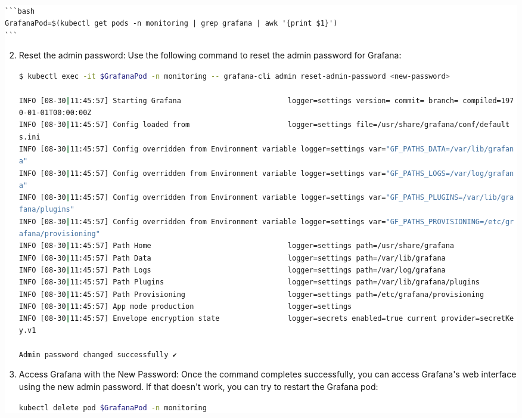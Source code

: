     ```bash
    GrafanaPod=$(kubectl get pods -n monitoring | grep grafana | awk '{print $1}')
    ```

2. Reset the admin password: Use the following command to reset the admin password for Grafana:

    ```bash
    $ kubectl exec -it $GrafanaPod -n monitoring -- grafana-cli admin reset-admin-password <new-password>

    INFO [08-30|11:45:57] Starting Grafana                         logger=settings version= commit= branch= compiled=1970-01-01T00:00:00Z
    INFO [08-30|11:45:57] Config loaded from                       logger=settings file=/usr/share/grafana/conf/defaults.ini
    INFO [08-30|11:45:57] Config overridden from Environment variable logger=settings var="GF_PATHS_DATA=/var/lib/grafana"
    INFO [08-30|11:45:57] Config overridden from Environment variable logger=settings var="GF_PATHS_LOGS=/var/log/grafana"
    INFO [08-30|11:45:57] Config overridden from Environment variable logger=settings var="GF_PATHS_PLUGINS=/var/lib/grafana/plugins"
    INFO [08-30|11:45:57] Config overridden from Environment variable logger=settings var="GF_PATHS_PROVISIONING=/etc/grafana/provisioning"
    INFO [08-30|11:45:57] Path Home                                logger=settings path=/usr/share/grafana
    INFO [08-30|11:45:57] Path Data                                logger=settings path=/var/lib/grafana
    INFO [08-30|11:45:57] Path Logs                                logger=settings path=/var/log/grafana
    INFO [08-30|11:45:57] Path Plugins                             logger=settings path=/var/lib/grafana/plugins
    INFO [08-30|11:45:57] Path Provisioning                        logger=settings path=/etc/grafana/provisioning
    INFO [08-30|11:45:57] App mode production                      logger=settings
    INFO [08-30|11:45:57] Envelope encryption state                logger=secrets enabled=true current provider=secretKey.v1

    Admin password changed successfully ✔

    ```

3. Access Grafana with the New Password: Once the command completes successfully, you can access Grafana's web
    interface using the new admin password.
    If that doesn't work, you can try to restart the Grafana pod:

    ```bash
    kubectl delete pod $GrafanaPod -n monitoring
    ```
